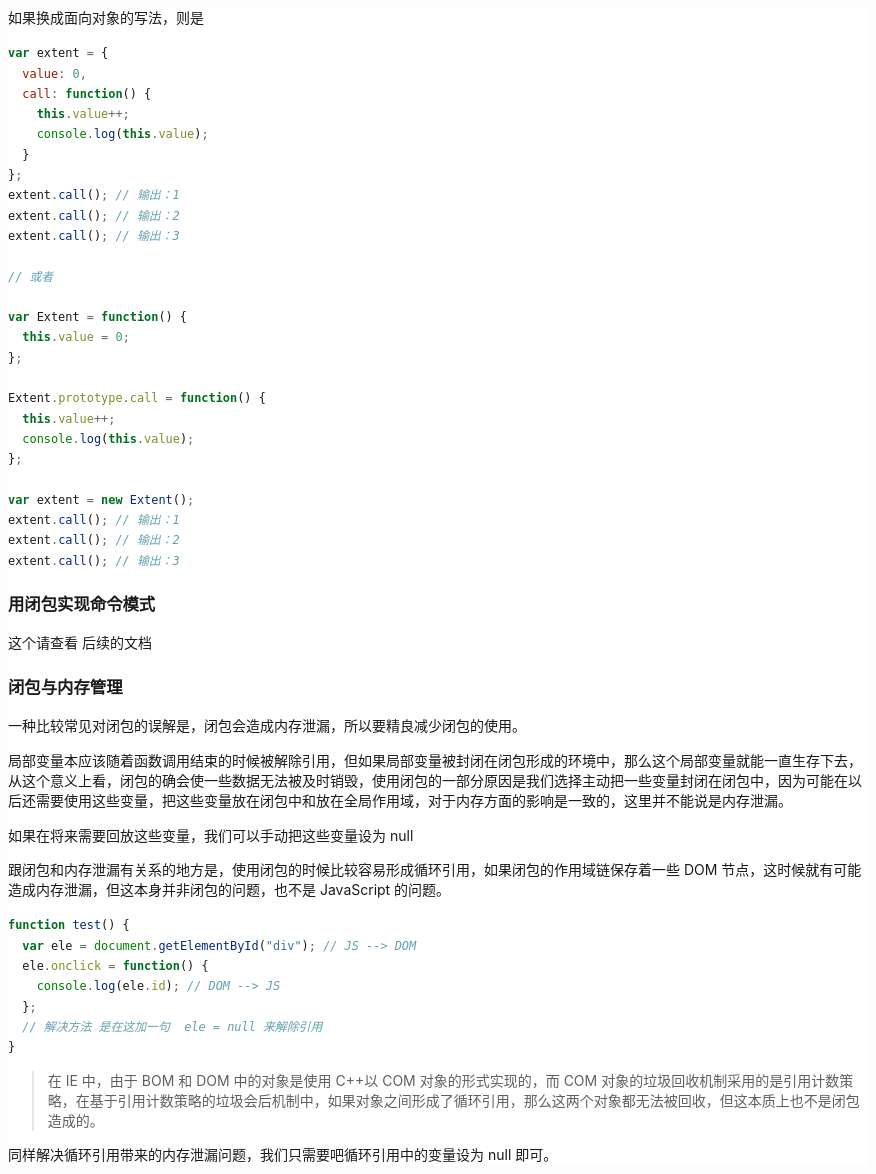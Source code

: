 如果换成面向对象的写法，则是

```js
var extent = {
  value: 0,
  call: function() {
    this.value++;
    console.log(this.value);
  }
};
extent.call(); // 输出：1
extent.call(); // 输出：2
extent.call(); // 输出：3

// 或者

var Extent = function() {
  this.value = 0;
};

Extent.prototype.call = function() {
  this.value++;
  console.log(this.value);
};

var extent = new Extent();
extent.call(); // 输出：1
extent.call(); // 输出：2
extent.call(); // 输出：3
```

### 用闭包实现命令模式

这个请查看 后续的文档

### 闭包与内存管理

一种比较常见对闭包的误解是，闭包会造成内存泄漏，所以要精良减少闭包的使用。

局部变量本应该随着函数调用结束的时候被解除引用，但如果局部变量被封闭在闭包形成的环境中，那么这个局部变量就能一直生存下去，从这个意义上看，闭包的确会使一些数据无法被及时销毁，使用闭包的一部分原因是我们选择主动把一些变量封闭在闭包中，因为可能在以后还需要使用这些变量，把这些变量放在闭包中和放在全局作用域，对于内存方面的影响是一致的，这里并不能说是内存泄漏。

如果在将来需要回放这些变量，我们可以手动把这些变量设为 null

跟闭包和内存泄漏有关系的地方是，使用闭包的时候比较容易形成循环引用，如果闭包的作用域链保存着一些 DOM 节点，这时候就有可能造成内存泄漏，但这本身并非闭包的问题，也不是 JavaScript 的问题。

```js
function test() {
  var ele = document.getElementById("div"); // JS --> DOM
  ele.onclick = function() {
    console.log(ele.id); // DOM --> JS
  };
  // 解决方法 是在这加一句  ele = null 来解除引用
}
```

> 在 IE 中，由于 BOM 和 DOM 中的对象是使用 C++以 COM 对象的形式实现的，而 COM 对象的垃圾回收机制采用的是引用计数策略，在基于引用计数策略的垃圾会后机制中，如果对象之间形成了循环引用，那么这两个对象都无法被回收，但这本质上也不是闭包造成的。

同样解决循环引用带来的内存泄漏问题，我们只需要吧循环引用中的变量设为 null 即可。
